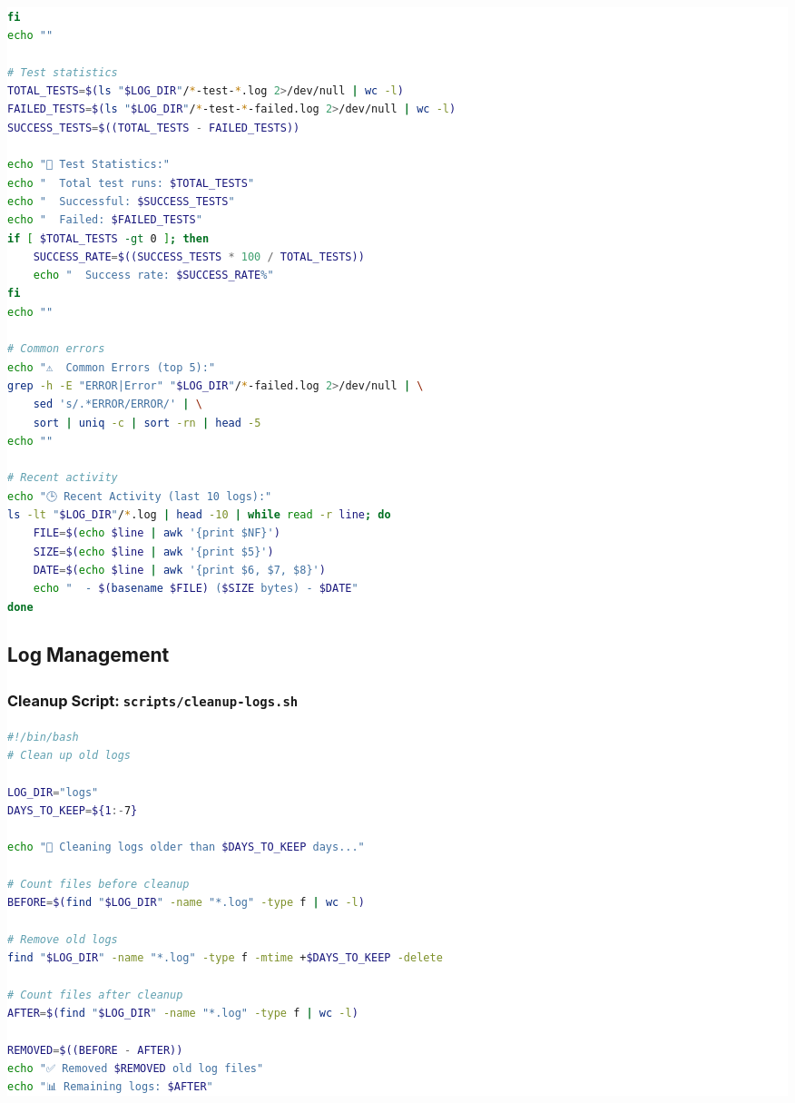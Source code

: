 ```bash
fi
echo ""

# Test statistics
TOTAL_TESTS=$(ls "$LOG_DIR"/*-test-*.log 2>/dev/null | wc -l)
FAILED_TESTS=$(ls "$LOG_DIR"/*-test-*-failed.log 2>/dev/null | wc -l)
SUCCESS_TESTS=$((TOTAL_TESTS - FAILED_TESTS))

echo "🧪 Test Statistics:"
echo "  Total test runs: $TOTAL_TESTS"
echo "  Successful: $SUCCESS_TESTS"
echo "  Failed: $FAILED_TESTS"
if [ $TOTAL_TESTS -gt 0 ]; then
    SUCCESS_RATE=$((SUCCESS_TESTS * 100 / TOTAL_TESTS))
    echo "  Success rate: $SUCCESS_RATE%"
fi
echo ""

# Common errors
echo "⚠️  Common Errors (top 5):"
grep -h -E "ERROR|Error" "$LOG_DIR"/*-failed.log 2>/dev/null | \
    sed 's/.*ERROR/ERROR/' | \
    sort | uniq -c | sort -rn | head -5
echo ""

# Recent activity
echo "🕒 Recent Activity (last 10 logs):"
ls -lt "$LOG_DIR"/*.log | head -10 | while read -r line; do
    FILE=$(echo $line | awk '{print $NF}')
    SIZE=$(echo $line | awk '{print $5}')
    DATE=$(echo $line | awk '{print $6, $7, $8}')
    echo "  - $(basename $FILE) ($SIZE bytes) - $DATE"
done
```

## Log Management

### Cleanup Script: `scripts/cleanup-logs.sh`

```bash
#!/bin/bash
# Clean up old logs

LOG_DIR="logs"
DAYS_TO_KEEP=${1:-7}

echo "🧹 Cleaning logs older than $DAYS_TO_KEEP days..."

# Count files before cleanup
BEFORE=$(find "$LOG_DIR" -name "*.log" -type f | wc -l)

# Remove old logs
find "$LOG_DIR" -name "*.log" -type f -mtime +$DAYS_TO_KEEP -delete

# Count files after cleanup
AFTER=$(find "$LOG_DIR" -name "*.log" -type f | wc -l)

REMOVED=$((BEFORE - AFTER))
echo "✅ Removed $REMOVED old log files"
echo "📊 Remaining logs: $AFTER"
```

